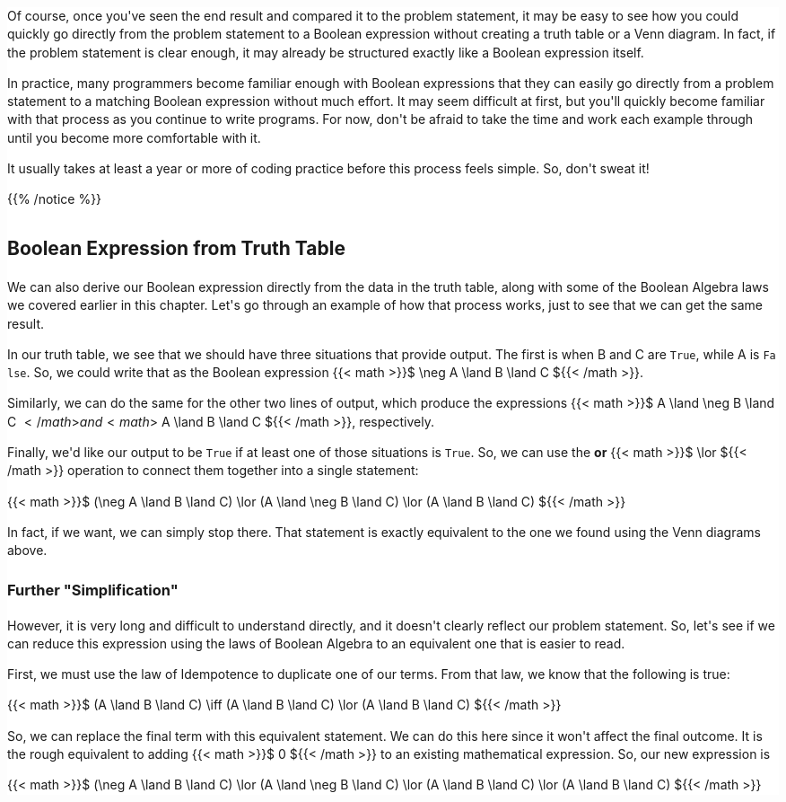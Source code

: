 Of course, once you've seen the end result and compared it to the problem statement, it may be easy to see how you could quickly go directly from the problem statement to a Boolean expression without creating a truth table or a Venn diagram. In fact, if the problem statement is clear enough, it may already be structured exactly like a Boolean expression itself. 

In practice, many programmers become familiar enough with Boolean expressions that they can easily go directly from a problem statement to a matching Boolean expression without much effort. It may seem difficult at first, but you'll quickly become familiar with that process as you continue to write programs. For now, don't be afraid to take the time and work each example through until you become more comfortable with it. 

It usually takes at least a year or more of coding practice before this process feels simple. So, don't sweat it!

{{% /notice %}}

## Boolean Expression from Truth Table

We can also derive our Boolean expression directly from the data in the truth table, along with some of the Boolean Algebra laws we covered earlier in this chapter. Let's go through an example of how that process works, just to see that we can get the same result.

In our truth table, we see that we should have three situations that provide output. The first is when B and C are `True`, while A is `False`. So, we could write that as the Boolean expression {{< math >}}$ \neg A \land B \land C ${{< /math >}}. 

Similarly, we can do the same for the other two lines of output, which produce the expressions {{< math >}}$ A \land \neg B \land C ${{< /math >}} and {{< math >}}$ A \land B \land C ${{< /math >}}, respectively. 

Finally, we'd like our output to be `True` if at least one of those situations is `True`. So, we can use the **or** {{< math >}}$ \lor ${{< /math >}} operation to connect them together into a single statement:

{{< math >}}$ (\neg A \land B \land C) \lor (A \land \neg B \land C) \lor (A \land B \land C) ${{< /math >}}

In fact, if we want, we can simply stop there. That statement is exactly equivalent to the one we found using the Venn diagrams above.

### Further "Simplification" 

However, it is very long and difficult to understand directly, and it doesn't clearly reflect our problem statement. So, let's see if we can reduce this expression using the laws of Boolean Algebra to an equivalent one that is easier to read.

First, we must use the law of Idempotence to duplicate one of our terms. From that law, we know that the following is true:

{{< math >}}$ (A \land B \land C) \iff (A \land B \land C) \lor (A \land B \land C) ${{< /math >}}

So, we can replace the final term with this equivalent statement. We can do this here since it won't affect the final outcome. It is the rough equivalent to adding {{< math >}}$ 0 ${{< /math >}} to an existing mathematical expression. So, our new expression is 

{{< math >}}$ (\neg A \land B \land C) \lor (A \land \neg B \land C) \lor (A \land B \land C) \lor (A \land B \land C) ${{< /math >}}

